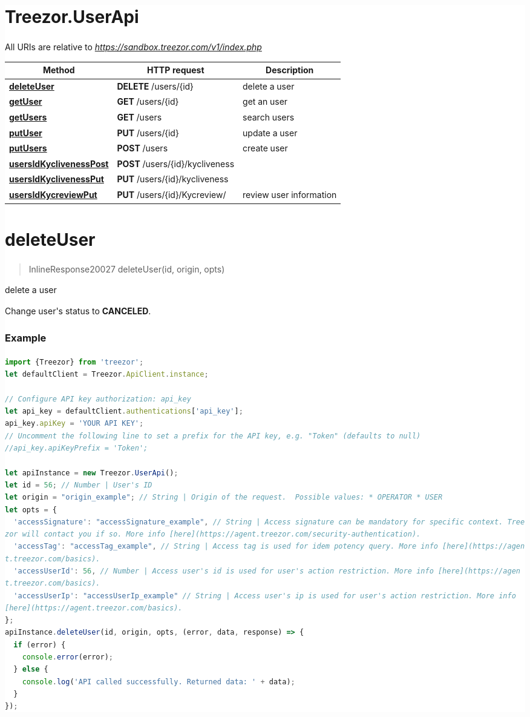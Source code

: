 # Treezor.UserApi

All URIs are relative to *https://sandbox.treezor.com/v1/index.php*

Method | HTTP request | Description
------------- | ------------- | -------------
[**deleteUser**](UserApi.md#deleteUser) | **DELETE** /users/{id} | delete a user
[**getUser**](UserApi.md#getUser) | **GET** /users/{id} | get an user
[**getUsers**](UserApi.md#getUsers) | **GET** /users | search users
[**putUser**](UserApi.md#putUser) | **PUT** /users/{id} | update a user
[**putUsers**](UserApi.md#putUsers) | **POST** /users | create user
[**usersIdKyclivenessPost**](UserApi.md#usersIdKyclivenessPost) | **POST** /users/{id}/kycliveness | 
[**usersIdKyclivenessPut**](UserApi.md#usersIdKyclivenessPut) | **PUT** /users/{id}/kycliveness | 
[**usersIdKycreviewPut**](UserApi.md#usersIdKycreviewPut) | **PUT** /users/{id}/Kycreview/ | review user information

<a name="deleteUser"></a>
# **deleteUser**
> InlineResponse20027 deleteUser(id, origin, opts)

delete a user

Change user&#x27;s status to **CANCELED**.

### Example
```javascript
import {Treezor} from 'treezor';
let defaultClient = Treezor.ApiClient.instance;

// Configure API key authorization: api_key
let api_key = defaultClient.authentications['api_key'];
api_key.apiKey = 'YOUR API KEY';
// Uncomment the following line to set a prefix for the API key, e.g. "Token" (defaults to null)
//api_key.apiKeyPrefix = 'Token';

let apiInstance = new Treezor.UserApi();
let id = 56; // Number | User's ID
let origin = "origin_example"; // String | Origin of the request.  Possible values: * OPERATOR * USER 
let opts = { 
  'accessSignature': "accessSignature_example", // String | Access signature can be mandatory for specific context. Treezor will contact you if so. More info [here](https://agent.treezor.com/security-authentication). 
  'accessTag': "accessTag_example", // String | Access tag is used for idem potency query. More info [here](https://agent.treezor.com/basics). 
  'accessUserId': 56, // Number | Access user's id is used for user's action restriction. More info [here](https://agent.treezor.com/basics). 
  'accessUserIp': "accessUserIp_example" // String | Access user's ip is used for user's action restriction. More info [here](https://agent.treezor.com/basics). 
};
apiInstance.deleteUser(id, origin, opts, (error, data, response) => {
  if (error) {
    console.error(error);
  } else {
    console.log('API called successfully. Returned data: ' + data);
  }
});
```
